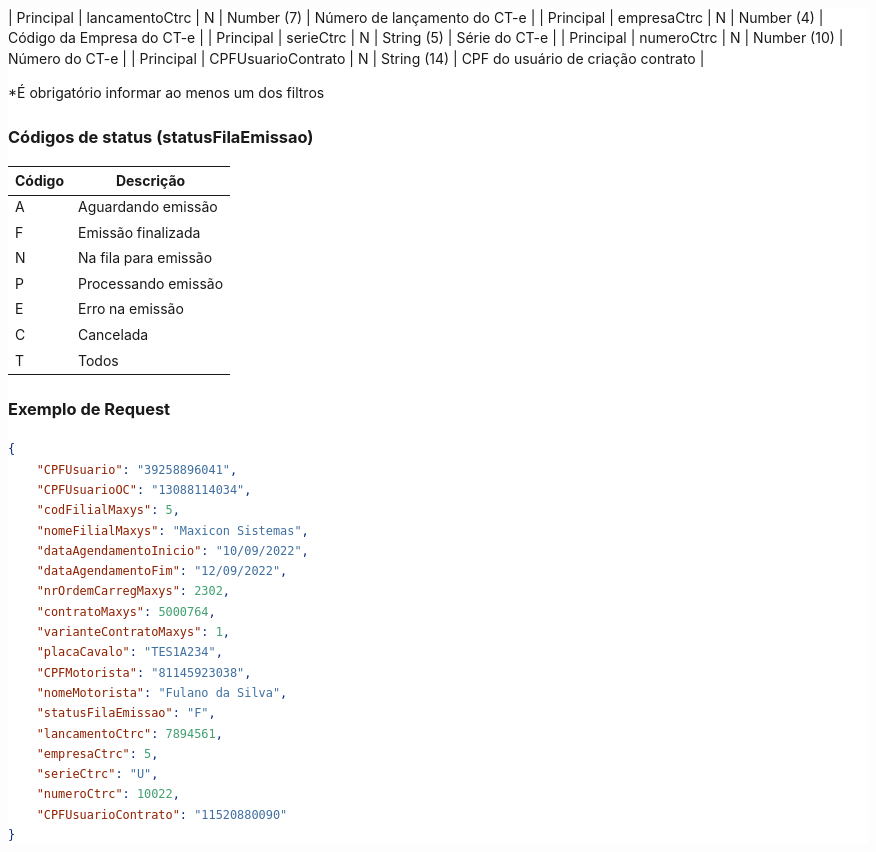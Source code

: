 | Principal | lancamentoCtrc | N | Number (7) | Número de lançamento do CT-e |
| Principal | empresaCtrc | N | Number (4) | Código da Empresa do CT-e |
| Principal | serieCtrc | N | String (5) | Série do CT-e |
| Principal | numeroCtrc | N | Number (10) | Número do CT-e |
| Principal | CPFUsuarioContrato | N | String (14) | CPF do usuário de criação contrato |

*É obrigatório informar ao menos um dos filtros

### Códigos de status (statusFilaEmissao)

| Código | Descrição |
| --- | --- |
| A | Aguardando emissão |
| F | Emissão finalizada |
| N | Na fila para emissão |
| P | Processando emissão |
| E | Erro na emissão |
| C | Cancelada |
| T | Todos |

### Exemplo de Request

```json
{
    "CPFUsuario": "39258896041",
    "CPFUsuarioOC": "13088114034",
    "codFilialMaxys": 5,
    "nomeFilialMaxys": "Maxicon Sistemas",
    "dataAgendamentoInicio": "10/09/2022",
    "dataAgendamentoFim": "12/09/2022",
    "nrOrdemCarregMaxys": 2302,
    "contratoMaxys": 5000764,
    "varianteContratoMaxys": 1,
    "placaCavalo": "TES1A234",
    "CPFMotorista": "81145923038",
    "nomeMotorista": "Fulano da Silva",
    "statusFilaEmissao": "F",
    "lancamentoCtrc": 7894561,
    "empresaCtrc": 5,
    "serieCtrc": "U",
    "numeroCtrc": 10022,
    "CPFUsuarioContrato": "11520880090"
}
```
